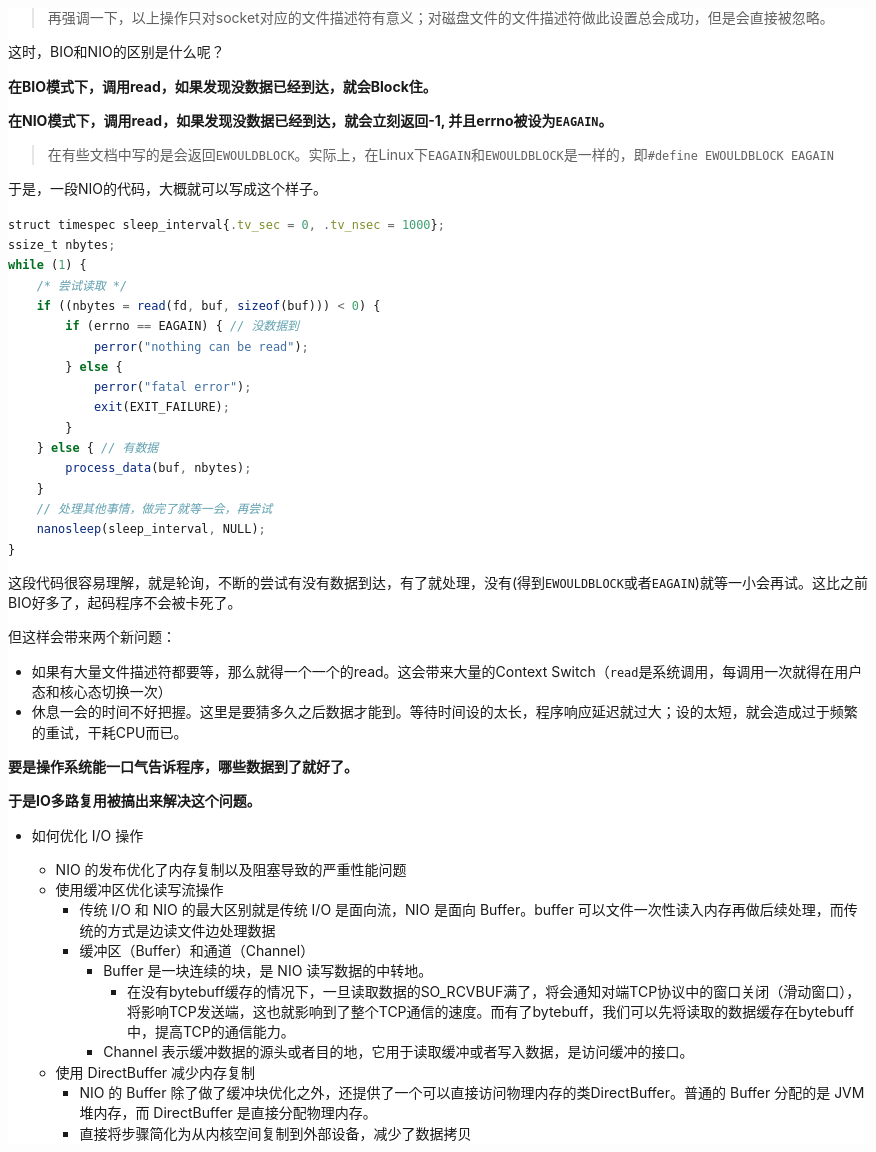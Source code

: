 >  再强调一下，以上操作只对socket对应的文件描述符有意义；对磁盘文件的文件描述符做此设置总会成功，但是会直接被忽略。 

这时，BIO和NIO的区别是什么呢？

**在BIO模式下，调用read，如果发现没数据已经到达，就会Block住。**

**在NIO模式下，调用read，如果发现没数据已经到达，就会立刻返回-1, 并且errno被设为`EAGAIN`。**

>  在有些文档中写的是会返回`EWOULDBLOCK`。实际上，在Linux下`EAGAIN`和`EWOULDBLOCK`是一样的，即`#define EWOULDBLOCK EAGAIN` 

于是，一段NIO的代码，大概就可以写成这个样子。

```javascript
struct timespec sleep_interval{.tv_sec = 0, .tv_nsec = 1000};
ssize_t nbytes;
while (1) {
    /* 尝试读取 */
    if ((nbytes = read(fd, buf, sizeof(buf))) < 0) {
        if (errno == EAGAIN) { // 没数据到
            perror("nothing can be read");
        } else {
            perror("fatal error");
            exit(EXIT_FAILURE);
        }
    } else { // 有数据
        process_data(buf, nbytes);
    }
    // 处理其他事情，做完了就等一会，再尝试
    nanosleep(sleep_interval, NULL);
}
```

这段代码很容易理解，就是轮询，不断的尝试有没有数据到达，有了就处理，没有(得到`EWOULDBLOCK`或者`EAGAIN`)就等一小会再试。这比之前BIO好多了，起码程序不会被卡死了。

但这样会带来两个新问题：

- 如果有大量文件描述符都要等，那么就得一个一个的read。这会带来大量的Context Switch（`read`是系统调用，每调用一次就得在用户态和核心态切换一次）
- 休息一会的时间不好把握。这里是要猜多久之后数据才能到。等待时间设的太长，程序响应延迟就过大；设的太短，就会造成过于频繁的重试，干耗CPU而已。

**要是操作系统能一口气告诉程序，哪些数据到了就好了。**

**于是IO多路复用被搞出来解决这个问题。**

- 如何优化 I/O 操作

  - NIO 的发布优化了内存复制以及阻塞导致的严重性能问题
  - 使用缓冲区优化读写流操作
    - 传统 I/O 和 NIO 的最大区别就是传统 I/O 是面向流，NIO 是面向 Buffer。buffer 可以文件一次性读入内存再做后续处理，而传统的方式是边读文件边处理数据
    - 缓冲区（Buffer）和通道（Channel）
      - Buffer 是一块连续的块，是 NIO 读写数据的中转地。
        - 在没有bytebuff缓存的情况下，一旦读取数据的SO_RCVBUF满了，将会通知对端TCP协议中的窗口关闭（滑动窗口），将影响TCP发送端，这也就影响到了整个TCP通信的速度。而有了bytebuff，我们可以先将读取的数据缓存在bytebuff中，提高TCP的通信能力。
      - Channel 表示缓冲数据的源头或者目的地，它用于读取缓冲或者写入数据，是访问缓冲的接口。
  - 使用 DirectBuffer 减少内存复制
    - NIO 的 Buffer 除了做了缓冲块优化之外，还提供了一个可以直接访问物理内存的类DirectBuffer。普通的 Buffer 分配的是 JVM 堆内存，而 DirectBuffer 是直接分配物理内存。
    - 直接将步骤简化为从内核空间复制到外部设备，减少了数据拷贝
